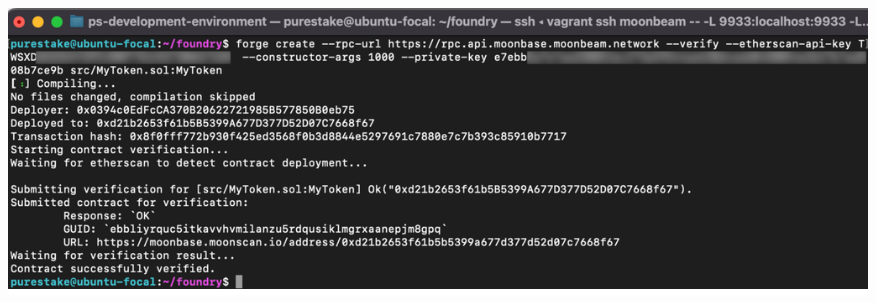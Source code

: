 ![Foundry Contract Deploy and Verify](/images/builders/build/eth-api/verify-contracts/etherscan-plugins/plugins-6.png)

